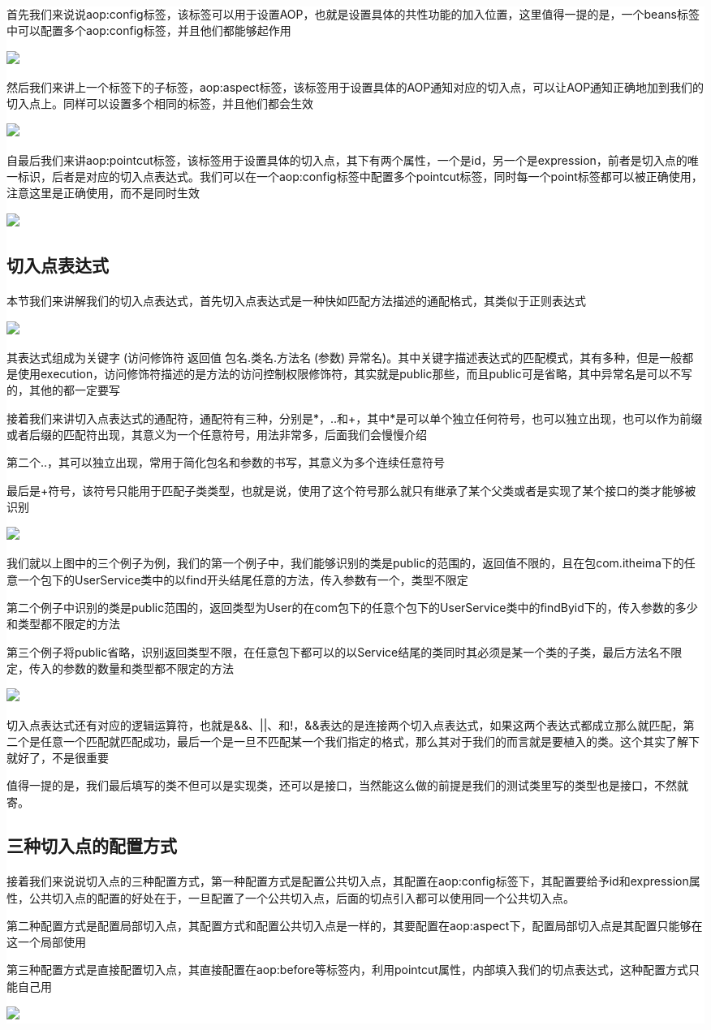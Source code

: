 首先我们来说说aop:config标签，该标签可以用于设置AOP，也就是设置具体的共性功能的加入位置，这里值得一提的是，一个beans标签中可以配置多个aop:config标签，并且他们都能够起作用

![](https://rolin-typora.oss-cn-guangzhou.aliyuncs.com/WEBRESOURCE114d416c4f0cfbc74b7c613b7ab27433.png)

然后我们来讲上一个标签下的子标签，aop:aspect标签，该标签用于设置具体的AOP通知对应的切入点，可以让AOP通知正确地加到我们的切入点上。同样可以设置多个相同的标签，并且他们都会生效

![](https://rolin-typora.oss-cn-guangzhou.aliyuncs.com/WEBRESOURCE512664012555118598eeef4afd513cae.png)

自最后我们来讲aop:pointcut标签，该标签用于设置具体的切入点，其下有两个属性，一个是id，另一个是expression，前者是切入点的唯一标识，后者是对应的切入点表达式。我们可以在一个aop:config标签中配置多个pointcut标签，同时每一个point标签都可以被正确使用，注意这里是正确使用，而不是同时生效

![](https://rolin-typora.oss-cn-guangzhou.aliyuncs.com/WEBRESOURCEec06fc3956a60c0b6782ce595a4fe916.png)

## 切入点表达式

本节我们来讲解我们的切入点表达式，首先切入点表达式是一种快如匹配方法描述的通配格式，其类似于正则表达式

![](https://rolin-typora.oss-cn-guangzhou.aliyuncs.com/WEBRESOURCEa717bcb95d87b5bfd5da7eb0d5398f75.png)

 其表达式组成为关键字 (访问修饰符 返回值 包名.类名.方法名 (参数) 异常名)。其中关键字描述表达式的匹配模式，其有多种，但是一般都是使用execution，访问修饰符描述的是方法的访问控制权限修饰符，其实就是public那些，而且public可是省略，其中异常名是可以不写的，其他的都一定要写

接着我们来讲切入点表达式的通配符，通配符有三种，分别是*，..和+，其中*是可以单个独立任何符号，也可以独立出现，也可以作为前缀或者后缀的匹配符出现，其意义为一个任意符号，用法非常多，后面我们会慢慢介绍

第二个..，其可以独立出现，常用于简化包名和参数的书写，其意义为多个连续任意符号

最后是+符号，该符号只能用于匹配子类类型，也就是说，使用了这个符号那么就只有继承了某个父类或者是实现了某个接口的类才能够被识别

![](https://rolin-typora.oss-cn-guangzhou.aliyuncs.com/WEBRESOURCE4aaffc2054309a94e7f51f93a8c0ffed.png)

我们就以上图中的三个例子为例，我们的第一个例子中，我们能够识别的类是public的范围的，返回值不限的，且在包com.itheima下的任意一个包下的UserService类中的以find开头结尾任意的方法，传入参数有一个，类型不限定

第二个例子中识别的类是public范围的，返回类型为User的在com包下的任意个包下的UserService类中的findByid下的，传入参数的多少和类型都不限定的方法

第三个例子将public省略，识别返回类型不限，在任意包下都可以的以Service结尾的类同时其必须是某一个类的子类，最后方法名不限定，传入的参数的数量和类型都不限定的方法

![](https://rolin-typora.oss-cn-guangzhou.aliyuncs.com/WEBRESOURCE234237c566a5eb49eb0d3d932126c163.png)

切入点表达式还有对应的逻辑运算符，也就是&&、||、和!，&&表达的是连接两个切入点表达式，如果这两个表达式都成立那么就匹配，第二个是任意一个匹配就匹配成功，最后一个是一旦不匹配某一个我们指定的格式，那么其对于我们的而言就是要植入的类。这个其实了解下就好了，不是很重要

值得一提的是，我们最后填写的类不但可以是实现类，还可以是接口，当然能这么做的前提是我们的测试类里写的类型也是接口，不然就寄。

## 三种切入点的配置方式

接着我们来说说切入点的三种配置方式，第一种配置方式是配置公共切入点，其配置在aop:config标签下，其配置要给予id和expression属性，公共切入点的配置的好处在于，一旦配置了一个公共切入点，后面的切点引入都可以使用同一个公共切入点。

第二种配置方式是配置局部切入点，其配置方式和配置公共切入点是一样的，其要配置在aop:aspect下，配置局部切入点是其配置只能够在这一个局部使用

第三种配置方式是直接配置切入点，其直接配置在aop:before等标签内，利用pointcut属性，内部填入我们的切点表达式，这种配置方式只能自己用

![](https://rolin-typora.oss-cn-guangzhou.aliyuncs.com/WEBRESOURCEee7efefc2c9a873effccd05ac8b66704.png)
